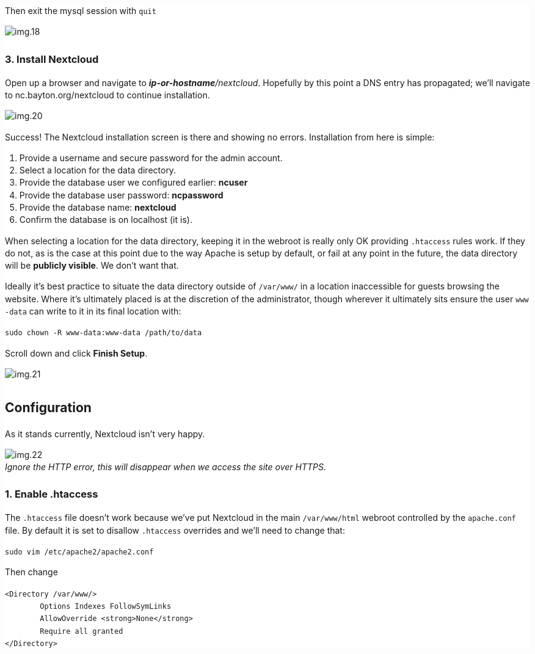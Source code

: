 Then exit the mysql session with `quit`

![img.18](https://bucket.bayton.uk-lon1.upcloudobjects.com/uploads/2016/07/img.18.png)

### 3. Install Nextcloud

Open up a browser and navigate to ***ip-or-hostname**/nextcloud*. Hopefully by this point a DNS entry has propagated; we’ll navigate to nc.bayton.org/nextcloud to continue installation.

![img.20](https://bucket.bayton.uk-lon1.upcloudobjects.com/uploads/2016/07/img.20.png)

Success! The Nextcloud installation screen is there and showing no errors. Installation from here is simple:

1. Provide a username and secure password for the admin account.
2. Select a location for the data directory.
3. Provide the database user we configured earlier: **ncuser**
4. Provide the database user password: **ncpassword**
5. Provide the database name: **nextcloud**
6. Confirm the database is on localhost (it is).

When selecting a location for the data directory, keeping it in the webroot is really only OK providing `.htaccess` rules work. If they do not, as is the case at this point due to the way Apache is setup by default, or fail at any point in the future, the data directory will be **publicly visible**. We don’t want that.

Ideally it’s best practice to situate the data directory outside of `/var/www/` in a location inaccessible for guests browsing the website. Where it’s ultimately placed is at the discretion of the administrator, though wherever it ultimately sits ensure the user `www-data` can write to it in its final location with:

`sudo chown -R www-data:www-data /path/to/data`

Scroll down and click **Finish Setup**.

![img.21](https://bucket.bayton.uk-lon1.upcloudobjects.com/uploads/2016/07/img.21.png)

Configuration
-------------

As it stands currently, Nextcloud isn’t very happy.

![img.22](https://bucket.bayton.uk-lon1.upcloudobjects.com/uploads/2016/07/img.22.png)  
*Ignore the HTTP error, this will disappear when we access the site over HTTPS.*

### 1. Enable .htaccess

The `.htaccess` file doesn’t work because we’ve put Nextcloud in the main `/var/www/html` webroot controlled by the `apache.conf` file. By default it is set to disallow `.htaccess` overrides and we’ll need to change that:

`sudo vim /etc/apache2/apache2.conf`

Then change

```
<Directory /var/www/>        
        Options Indexes FollowSymLinks
        AllowOverride <strong>None</strong>
        Require all granted
</Directory>
```
